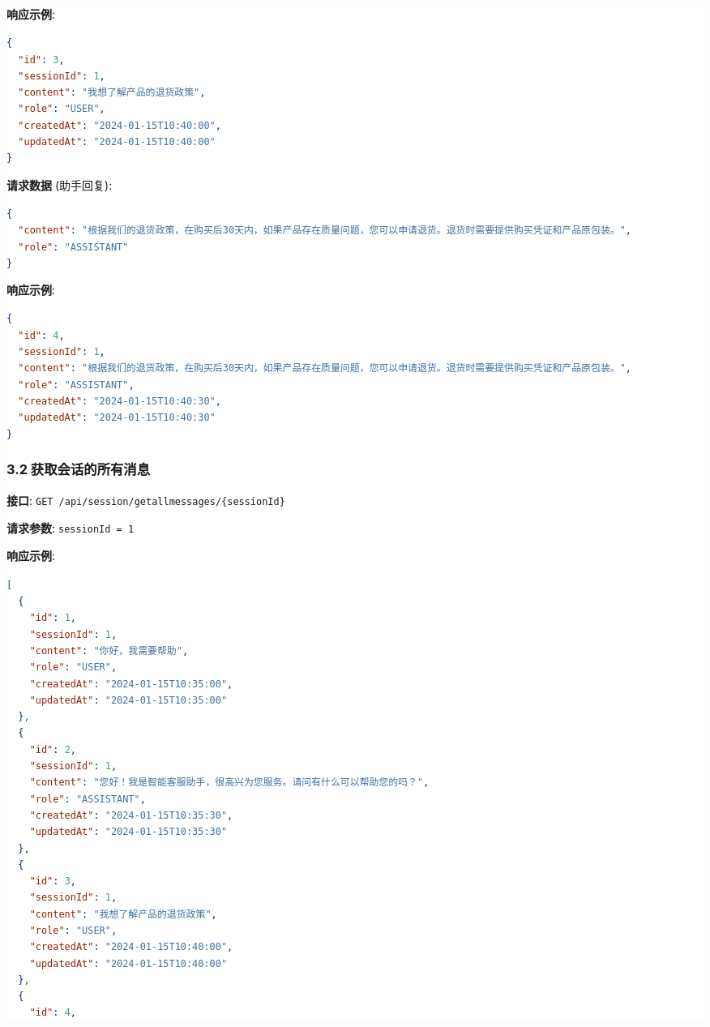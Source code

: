 **响应示例**:
```json
{
  "id": 3,
  "sessionId": 1,
  "content": "我想了解产品的退货政策",
  "role": "USER",
  "createdAt": "2024-01-15T10:40:00",
  "updatedAt": "2024-01-15T10:40:00"
}
```

**请求数据** (助手回复):
```json
{
  "content": "根据我们的退货政策，在购买后30天内，如果产品存在质量问题，您可以申请退货。退货时需要提供购买凭证和产品原包装。",
  "role": "ASSISTANT"
}
```

**响应示例**:
```json
{
  "id": 4,
  "sessionId": 1,
  "content": "根据我们的退货政策，在购买后30天内，如果产品存在质量问题，您可以申请退货。退货时需要提供购买凭证和产品原包装。",
  "role": "ASSISTANT",
  "createdAt": "2024-01-15T10:40:30",
  "updatedAt": "2024-01-15T10:40:30"
}
```

### 3.2 获取会话的所有消息
**接口**: `GET /api/session/getallmessages/{sessionId}`

**请求参数**: `sessionId = 1`

**响应示例**:
```json
[
  {
    "id": 1,
    "sessionId": 1,
    "content": "你好，我需要帮助",
    "role": "USER",
    "createdAt": "2024-01-15T10:35:00",
    "updatedAt": "2024-01-15T10:35:00"
  },
  {
    "id": 2,
    "sessionId": 1,
    "content": "您好！我是智能客服助手，很高兴为您服务。请问有什么可以帮助您的吗？",
    "role": "ASSISTANT",
    "createdAt": "2024-01-15T10:35:30",
    "updatedAt": "2024-01-15T10:35:30"
  },
  {
    "id": 3,
    "sessionId": 1,
    "content": "我想了解产品的退货政策",
    "role": "USER",
    "createdAt": "2024-01-15T10:40:00",
    "updatedAt": "2024-01-15T10:40:00"
  },
  {
    "id": 4,
```